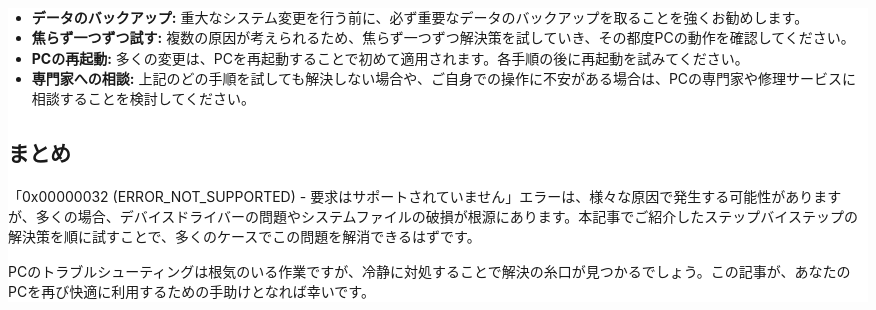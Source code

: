 *   **データのバックアップ:** 重大なシステム変更を行う前に、必ず重要なデータのバックアップを取ることを強くお勧めします。
*   **焦らず一つずつ試す:** 複数の原因が考えられるため、焦らず一つずつ解決策を試していき、その都度PCの動作を確認してください。
*   **PCの再起動:** 多くの変更は、PCを再起動することで初めて適用されます。各手順の後に再起動を試みてください。
*   **専門家への相談:** 上記のどの手順を試しても解決しない場合や、ご自身での操作に不安がある場合は、PCの専門家や修理サービスに相談することを検討してください。

## まとめ

「0x00000032 (ERROR_NOT_SUPPORTED) - 要求はサポートされていません」エラーは、様々な原因で発生する可能性がありますが、多くの場合、デバイスドライバーの問題やシステムファイルの破損が根源にあります。本記事でご紹介したステップバイステップの解決策を順に試すことで、多くのケースでこの問題を解消できるはずです。

PCのトラブルシューティングは根気のいる作業ですが、冷静に対処することで解決の糸口が見つかるでしょう。この記事が、あなたのPCを再び快適に利用するための手助けとなれば幸いです。

